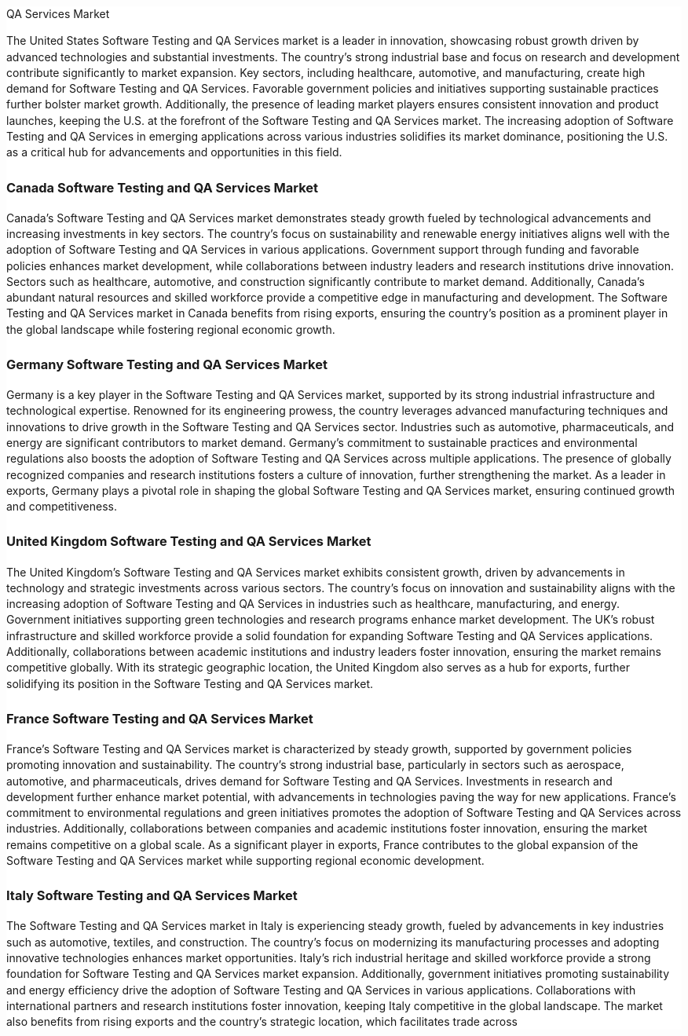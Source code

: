 QA Services Market</h3><p>The United States Software Testing and QA Services market is a leader in innovation, showcasing robust growth driven by advanced technologies and substantial investments. The country&rsquo;s strong industrial base and focus on research and development contribute significantly to market expansion. Key sectors, including healthcare, automotive, and manufacturing, create high demand for Software Testing and QA Services. Favorable government policies and initiatives supporting sustainable practices further bolster market growth. Additionally, the presence of leading market players ensures consistent innovation and product launches, keeping the U.S. at the forefront of the Software Testing and QA Services market. The increasing adoption of Software Testing and QA Services in emerging applications across various industries solidifies its market dominance, positioning the U.S. as a critical hub for advancements and opportunities in this field.</p><h3>Canada Software Testing and QA Services Market</h3><p>Canada&rsquo;s Software Testing and QA Services market demonstrates steady growth fueled by technological advancements and increasing investments in key sectors. The country&rsquo;s focus on sustainability and renewable energy initiatives aligns well with the adoption of Software Testing and QA Services in various applications. Government support through funding and favorable policies enhances market development, while collaborations between industry leaders and research institutions drive innovation. Sectors such as healthcare, automotive, and construction significantly contribute to market demand. Additionally, Canada&rsquo;s abundant natural resources and skilled workforce provide a competitive edge in manufacturing and development. The Software Testing and QA Services market in Canada benefits from rising exports, ensuring the country&rsquo;s position as a prominent player in the global landscape while fostering regional economic growth.</p><h3>Germany Software Testing and QA Services Market</h3><p>Germany is a key player in the Software Testing and QA Services market, supported by its strong industrial infrastructure and technological expertise. Renowned for its engineering prowess, the country leverages advanced manufacturing techniques and innovations to drive growth in the Software Testing and QA Services sector. Industries such as automotive, pharmaceuticals, and energy are significant contributors to market demand. Germany&rsquo;s commitment to sustainable practices and environmental regulations also boosts the adoption of Software Testing and QA Services across multiple applications. The presence of globally recognized companies and research institutions fosters a culture of innovation, further strengthening the market. As a leader in exports, Germany plays a pivotal role in shaping the global Software Testing and QA Services market, ensuring continued growth and competitiveness.</p><h3>United Kingdom Software Testing and QA Services Market</h3><p>The United Kingdom&rsquo;s Software Testing and QA Services market exhibits consistent growth, driven by advancements in technology and strategic investments across various sectors. The country&rsquo;s focus on innovation and sustainability aligns with the increasing adoption of Software Testing and QA Services in industries such as healthcare, manufacturing, and energy. Government initiatives supporting green technologies and research programs enhance market development. The UK&rsquo;s robust infrastructure and skilled workforce provide a solid foundation for expanding Software Testing and QA Services applications. Additionally, collaborations between academic institutions and industry leaders foster innovation, ensuring the market remains competitive globally. With its strategic geographic location, the United Kingdom also serves as a hub for exports, further solidifying its position in the Software Testing and QA Services market.</p><h3>France Software Testing and QA Services Market</h3><p>France&rsquo;s Software Testing and QA Services market is characterized by steady growth, supported by government policies promoting innovation and sustainability. The country&rsquo;s strong industrial base, particularly in sectors such as aerospace, automotive, and pharmaceuticals, drives demand for Software Testing and QA Services. Investments in research and development further enhance market potential, with advancements in technologies paving the way for new applications. France&rsquo;s commitment to environmental regulations and green initiatives promotes the adoption of Software Testing and QA Services across industries. Additionally, collaborations between companies and academic institutions foster innovation, ensuring the market remains competitive on a global scale. As a significant player in exports, France contributes to the global expansion of the Software Testing and QA Services market while supporting regional economic development.</p><h3>Italy Software Testing and QA Services Market</h3><p>The Software Testing and QA Services market in Italy is experiencing steady growth, fueled by advancements in key industries such as automotive, textiles, and construction. The country&rsquo;s focus on modernizing its manufacturing processes and adopting innovative technologies enhances market opportunities. Italy&rsquo;s rich industrial heritage and skilled workforce provide a strong foundation for Software Testing and QA Services market expansion. Additionally, government initiatives promoting sustainability and energy efficiency drive the adoption of Software Testing and QA Services in various applications. Collaborations with international partners and research institutions foster innovation, keeping Italy competitive in the global landscape. The market also benefits from rising exports and the country&rsquo;s strategic location, which facilitates trade across